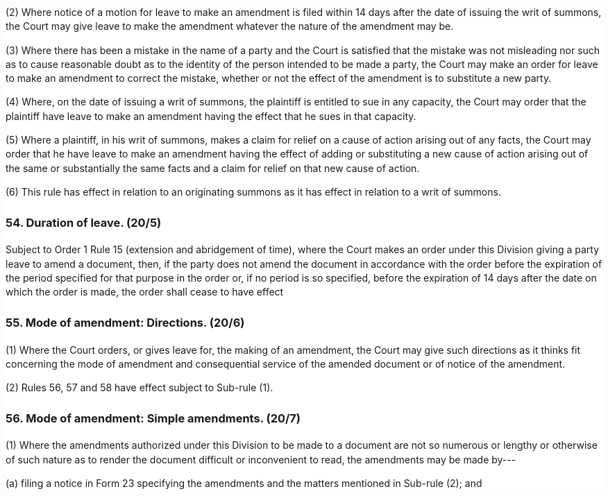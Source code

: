 \(2\) Where notice of a motion for leave to make an amendment is filed
within 14 days after the date of issuing the writ of summons, the Court
may give leave to make the amendment whatever the nature of the
amendment may be.

\(3\) Where there has been a mistake in the name of a party and the
Court is satisfied that the mistake was not misleading nor such as to
cause reasonable doubt as to the identity of the person intended to be
made a party, the Court may make an order for leave to make an amendment
to correct the mistake, whether or not the effect of the amendment is to
substitute a new party.

\(4\) Where, on the date of issuing a writ of summons, the plaintiff is
entitled to sue in any capacity, the Court may order that the plaintiff
have leave to make an amendment having the effect that he sues in that
capacity.

\(5\) Where a plaintiff, in his writ of summons, makes a claim for
relief on a cause of action arising out of any facts, the Court may
order that he have leave to make an amendment having the effect of
adding or substituting a new cause of action arising out of the same or
substantially the same facts and a claim for relief on that new cause of
action.

\(6\) This rule has effect in relation to an originating summons as it
has effect in relation to a writ of summons.

### 54\. Duration of leave. (20/5)

Subject to Order 1 Rule 15 (extension and abridgement of time), where
the Court makes an order under this Division giving a party leave to
amend a document, then, if the party does not amend the document in
accordance with the order before the expiration of the period specified
for that purpose in the order or, if no period is so specified, before
the expiration of 14 days after the date on which the order is made, the
order shall cease to have effect

### 55\. Mode of amendment: Directions. (20/6)

\(1\) Where the Court orders, or gives leave for, the making of an
amendment, the Court may give such directions as it thinks fit
concerning the mode of amendment and consequential service of the
amended document or of notice of the amendment.

\(2\) Rules 56, 57 and 58 have effect subject to Sub-rule (1).

### 56\. Mode of amendment: Simple amendments. (20/7)

\(1\) Where the amendments authorized under this Division to be made to
a document are not so numerous or lengthy or otherwise of such nature as
to render the document difficult or inconvenient to read, the amendments
may be made by---

\(a\) filing a notice in Form 23 specifying the amendments and the
matters mentioned in Sub-rule (2); and
